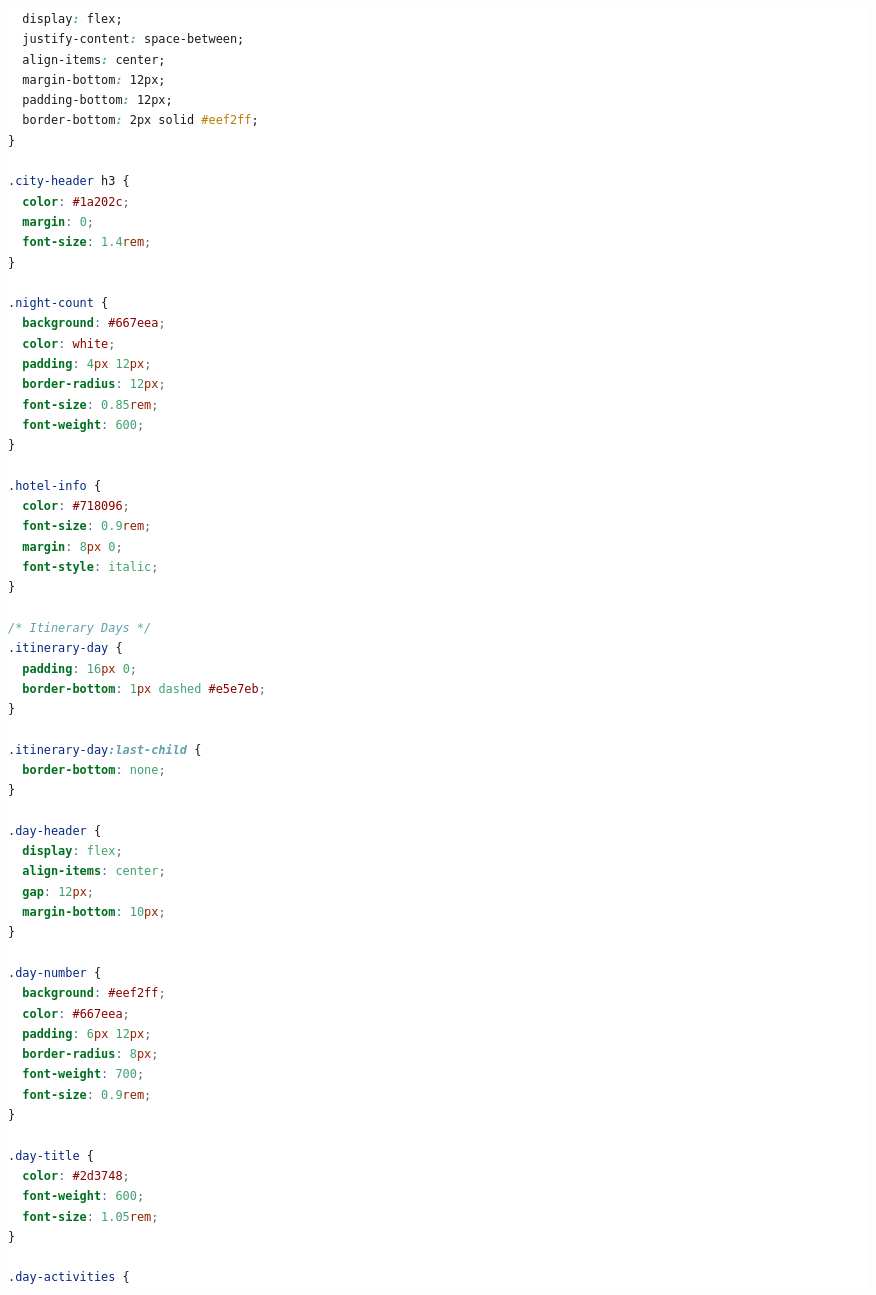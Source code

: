 ```css
  display: flex;
  justify-content: space-between;
  align-items: center;
  margin-bottom: 12px;
  padding-bottom: 12px;
  border-bottom: 2px solid #eef2ff;
}

.city-header h3 {
  color: #1a202c;
  margin: 0;
  font-size: 1.4rem;
}

.night-count {
  background: #667eea;
  color: white;
  padding: 4px 12px;
  border-radius: 12px;
  font-size: 0.85rem;
  font-weight: 600;
}

.hotel-info {
  color: #718096;
  font-size: 0.9rem;
  margin: 8px 0;
  font-style: italic;
}

/* Itinerary Days */
.itinerary-day {
  padding: 16px 0;
  border-bottom: 1px dashed #e5e7eb;
}

.itinerary-day:last-child {
  border-bottom: none;
}

.day-header {
  display: flex;
  align-items: center;
  gap: 12px;
  margin-bottom: 10px;
}

.day-number {
  background: #eef2ff;
  color: #667eea;
  padding: 6px 12px;
  border-radius: 8px;
  font-weight: 700;
  font-size: 0.9rem;
}

.day-title {
  color: #2d3748;
  font-weight: 600;
  font-size: 1.05rem;
}

.day-activities {
```